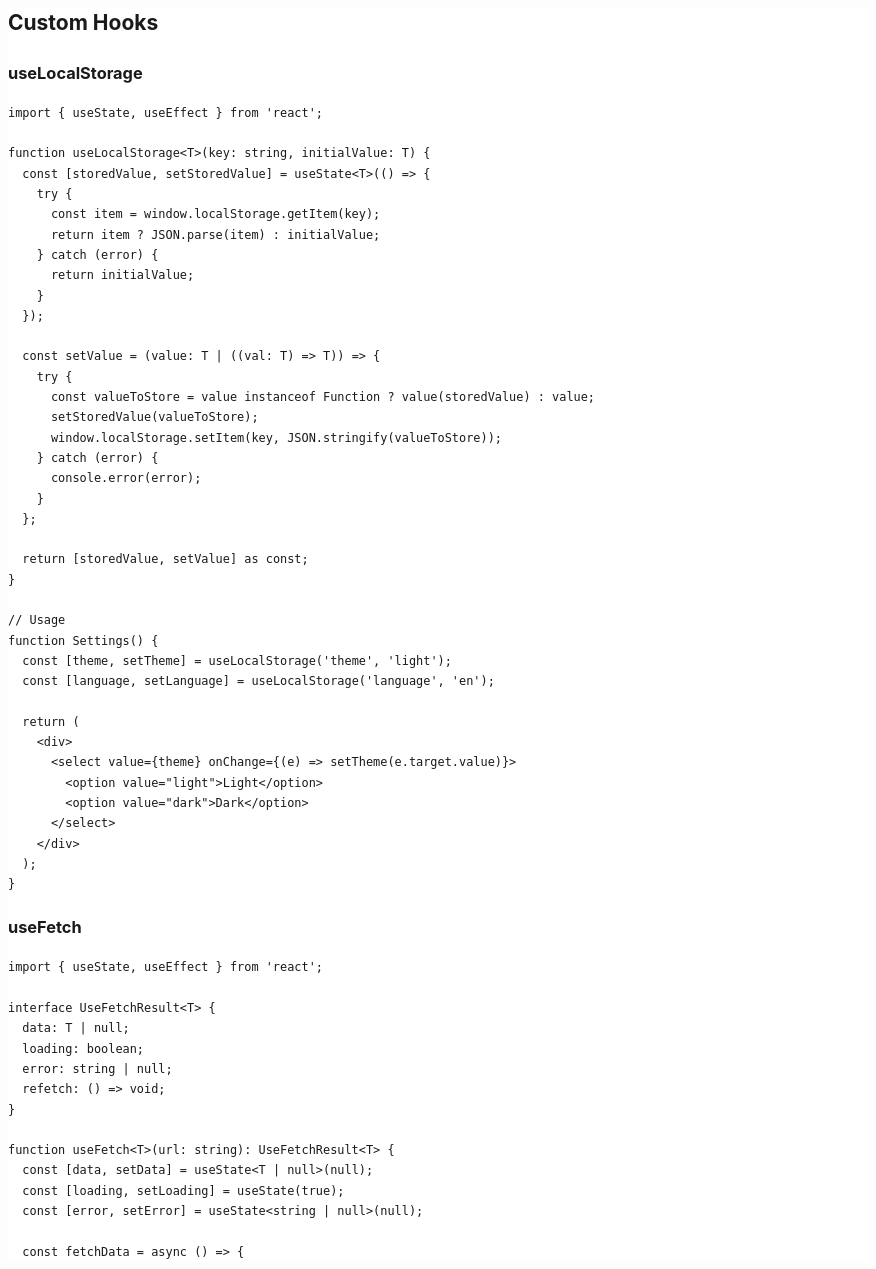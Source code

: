 
## Custom Hooks

### useLocalStorage
```tsx
import { useState, useEffect } from 'react';

function useLocalStorage<T>(key: string, initialValue: T) {
  const [storedValue, setStoredValue] = useState<T>(() => {
    try {
      const item = window.localStorage.getItem(key);
      return item ? JSON.parse(item) : initialValue;
    } catch (error) {
      return initialValue;
    }
  });

  const setValue = (value: T | ((val: T) => T)) => {
    try {
      const valueToStore = value instanceof Function ? value(storedValue) : value;
      setStoredValue(valueToStore);
      window.localStorage.setItem(key, JSON.stringify(valueToStore));
    } catch (error) {
      console.error(error);
    }
  };

  return [storedValue, setValue] as const;
}

// Usage
function Settings() {
  const [theme, setTheme] = useLocalStorage('theme', 'light');
  const [language, setLanguage] = useLocalStorage('language', 'en');

  return (
    <div>
      <select value={theme} onChange={(e) => setTheme(e.target.value)}>
        <option value="light">Light</option>
        <option value="dark">Dark</option>
      </select>
    </div>
  );
}
```

### useFetch
```tsx
import { useState, useEffect } from 'react';

interface UseFetchResult<T> {
  data: T | null;
  loading: boolean;
  error: string | null;
  refetch: () => void;
}

function useFetch<T>(url: string): UseFetchResult<T> {
  const [data, setData] = useState<T | null>(null);
  const [loading, setLoading] = useState(true);
  const [error, setError] = useState<string | null>(null);

  const fetchData = async () => {
```